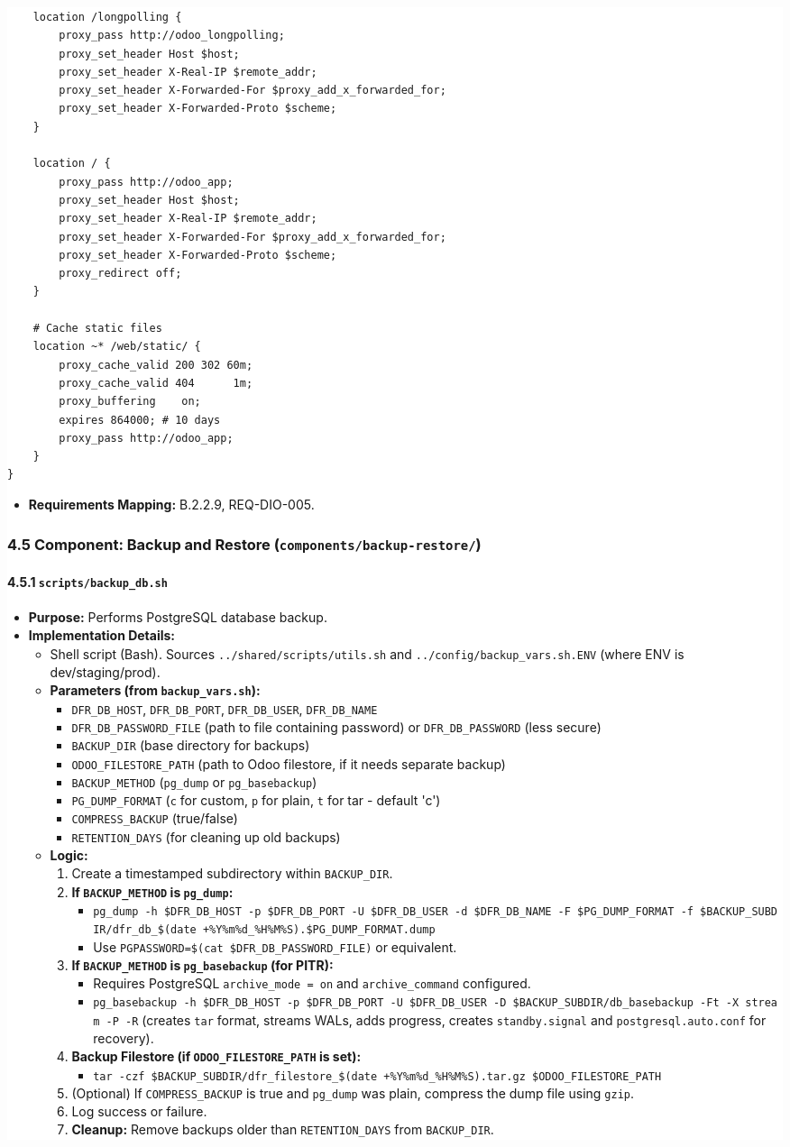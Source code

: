         location /longpolling {
            proxy_pass http://odoo_longpolling;
            proxy_set_header Host $host;
            proxy_set_header X-Real-IP $remote_addr;
            proxy_set_header X-Forwarded-For $proxy_add_x_forwarded_for;
            proxy_set_header X-Forwarded-Proto $scheme;
        }

        location / {
            proxy_pass http://odoo_app;
            proxy_set_header Host $host;
            proxy_set_header X-Real-IP $remote_addr;
            proxy_set_header X-Forwarded-For $proxy_add_x_forwarded_for;
            proxy_set_header X-Forwarded-Proto $scheme;
            proxy_redirect off;
        }

        # Cache static files
        location ~* /web/static/ {
            proxy_cache_valid 200 302 60m;
            proxy_cache_valid 404      1m;
            proxy_buffering    on;
            expires 864000; # 10 days
            proxy_pass http://odoo_app;
        }
    }
    
*   **Requirements Mapping:** B.2.2.9, REQ-DIO-005.

### 4.5 Component: Backup and Restore (`components/backup-restore/`)

#### 4.5.1 `scripts/backup_db.sh`
*   **Purpose:** Performs PostgreSQL database backup.
*   **Implementation Details:**
    *   Shell script (Bash). Sources `../shared/scripts/utils.sh` and `../config/backup_vars.sh.ENV` (where ENV is dev/staging/prod).
    *   **Parameters (from `backup_vars.sh`):**
        *   `DFR_DB_HOST`, `DFR_DB_PORT`, `DFR_DB_USER`, `DFR_DB_NAME`
        *   `DFR_DB_PASSWORD_FILE` (path to file containing password) or `DFR_DB_PASSWORD` (less secure)
        *   `BACKUP_DIR` (base directory for backups)
        *   `ODOO_FILESTORE_PATH` (path to Odoo filestore, if it needs separate backup)
        *   `BACKUP_METHOD` (`pg_dump` or `pg_basebackup`)
        *   `PG_DUMP_FORMAT` (`c` for custom, `p` for plain, `t` for tar - default 'c')
        *   `COMPRESS_BACKUP` (true/false)
        *   `RETENTION_DAYS` (for cleaning up old backups)
    *   **Logic:**
        1.  Create a timestamped subdirectory within `BACKUP_DIR`.
        2.  **If `BACKUP_METHOD` is `pg_dump`:**
            *   `pg_dump -h $DFR_DB_HOST -p $DFR_DB_PORT -U $DFR_DB_USER -d $DFR_DB_NAME -F $PG_DUMP_FORMAT -f $BACKUP_SUBDIR/dfr_db_$(date +%Y%m%d_%H%M%S).$PG_DUMP_FORMAT.dump`
            *   Use `PGPASSWORD=$(cat $DFR_DB_PASSWORD_FILE)` or equivalent.
        3.  **If `BACKUP_METHOD` is `pg_basebackup` (for PITR):**
            *   Requires PostgreSQL `archive_mode = on` and `archive_command` configured.
            *   `pg_basebackup -h $DFR_DB_HOST -p $DFR_DB_PORT -U $DFR_DB_USER -D $BACKUP_SUBDIR/db_basebackup -Ft -X stream -P -R` (creates `tar` format, streams WALs, adds progress, creates `standby.signal` and `postgresql.auto.conf` for recovery).
        4.  **Backup Filestore (if `ODOO_FILESTORE_PATH` is set):**
            *   `tar -czf $BACKUP_SUBDIR/dfr_filestore_$(date +%Y%m%d_%H%M%S).tar.gz $ODOO_FILESTORE_PATH`
        5.  (Optional) If `COMPRESS_BACKUP` is true and `pg_dump` was plain, compress the dump file using `gzip`.
        6.  Log success or failure.
        7.  **Cleanup:** Remove backups older than `RETENTION_DAYS` from `BACKUP_DIR`.